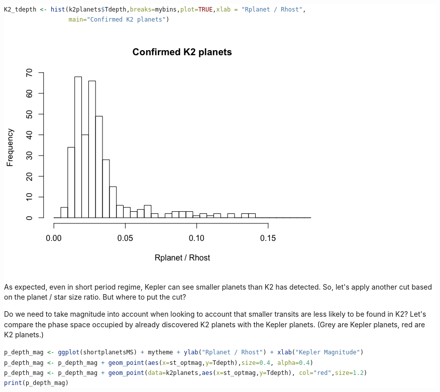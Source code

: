``` r
K2_tdepth <- hist(k2planets$Tdepth,breaks=mybins,plot=TRUE,xlab = "Rplanet / Rhost",
                  main="Confirmed K2 planets")
```

![](k2_planet_estimate_v2_files/figure-markdown_github/unnamed-chunk-7-2.png)

As expected, even in short period regime, Kepler can see smaller planets than K2 has detected. So, let's apply another cut based on the planet / star size ratio. But where to put the cut?

Do we need to take magnitude into account when looking to account that smaller transits are less likely to be found in K2? Let's compare the phase space occupied by already discovered K2 planets with the Kepler planets. (Grey are Kepler planets, red are K2 planets.)

``` r
p_depth_mag <- ggplot(shortplanetsMS) + mytheme + ylab("Rplanet / Rhost") + xlab("Kepler Magnitude")
p_depth_mag <- p_depth_mag + geom_point(aes(x=st_optmag,y=Tdepth),size=0.4, alpha=0.4)
p_depth_mag <- p_depth_mag + geom_point(data=k2planets,aes(x=st_optmag,y=Tdepth), col="red",size=1.2)
print(p_depth_mag)
```
